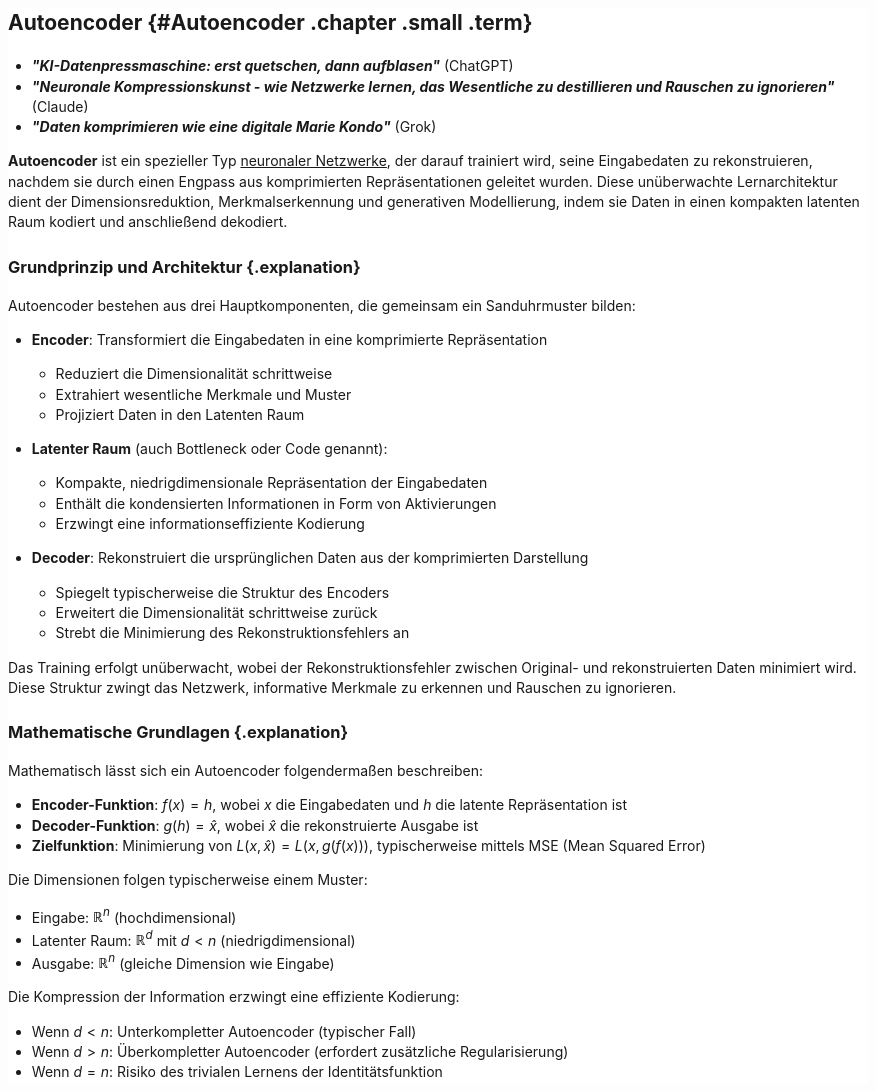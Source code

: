 ## Autoencoder {#Autoencoder .chapter .small .term}

- ***"KI-Datenpressmaschine: erst quetschen, dann aufblasen"*** (ChatGPT)
- ***"Neuronale Kompressionskunst - wie Netzwerke lernen, das Wesentliche zu destillieren und Rauschen zu ignorieren"*** (Claude)
- ***"Daten komprimieren wie eine digitale Marie Kondo"*** (Grok)

**Autoencoder** ist ein spezieller Typ [neuronaler Netzwerke](#Neural-Network), der darauf trainiert wird, seine Eingabedaten zu rekonstruieren, nachdem sie durch einen Engpass aus komprimierten Repräsentationen geleitet wurden.
Diese unüberwachte Lernarchitektur dient der Dimensionsreduktion, Merkmalserkennung und generativen Modellierung, indem sie Daten in einen kompakten latenten Raum kodiert und anschließend dekodiert.

### Grundprinzip und Architektur {.explanation}

Autoencoder bestehen aus drei Hauptkomponenten, die gemeinsam ein Sanduhrmuster bilden:

- **Encoder**: Transformiert die Eingabedaten in eine komprimierte Repräsentation
  - Reduziert die Dimensionalität schrittweise
  - Extrahiert wesentliche Merkmale und Muster
  - Projiziert Daten in den Latenten Raum

- **Latenter Raum** (auch Bottleneck oder Code genannt):
  - Kompakte, niedrigdimensionale Repräsentation der Eingabedaten
  - Enthält die kondensierten Informationen in Form von Aktivierungen
  - Erzwingt eine informationseffiziente Kodierung

- **Decoder**: Rekonstruiert die ursprünglichen Daten aus der komprimierten Darstellung
  - Spiegelt typischerweise die Struktur des Encoders
  - Erweitert die Dimensionalität schrittweise zurück
  - Strebt die Minimierung des Rekonstruktionsfehlers an

Das Training erfolgt unüberwacht, wobei der Rekonstruktionsfehler zwischen Original- und rekonstruierten Daten minimiert wird.
Diese Struktur zwingt das Netzwerk, informative Merkmale zu erkennen und Rauschen zu ignorieren.

### Mathematische Grundlagen {.explanation}

Mathematisch lässt sich ein Autoencoder folgendermaßen beschreiben:

- **Encoder-Funktion**: $f(x) = h$, wobei $x$ die Eingabedaten und $h$ die latente Repräsentation ist
- **Decoder-Funktion**: $g(h) = \hat{x}$, wobei $\hat{x}$ die rekonstruierte Ausgabe ist
- **Zielfunktion**: Minimierung von $L(x, \hat{x}) = L(x, g(f(x)))$, typischerweise mittels MSE (Mean Squared Error)

Die Dimensionen folgen typischerweise einem Muster:
- Eingabe: $\mathbb{R}^n$ (hochdimensional)
- Latenter Raum: $\mathbb{R}^d$ mit $d < n$ (niedrigdimensional)
- Ausgabe: $\mathbb{R}^n$ (gleiche Dimension wie Eingabe)

Die Kompression der Information erzwingt eine effiziente Kodierung:
- Wenn $d < n$: Unterkompletter Autoencoder (typischer Fall)
- Wenn $d > n$: Überkompletter Autoencoder (erfordert zusätzliche Regularisierung)
- Wenn $d = n$: Risiko des trivialen Lernens der Identitätsfunktion
